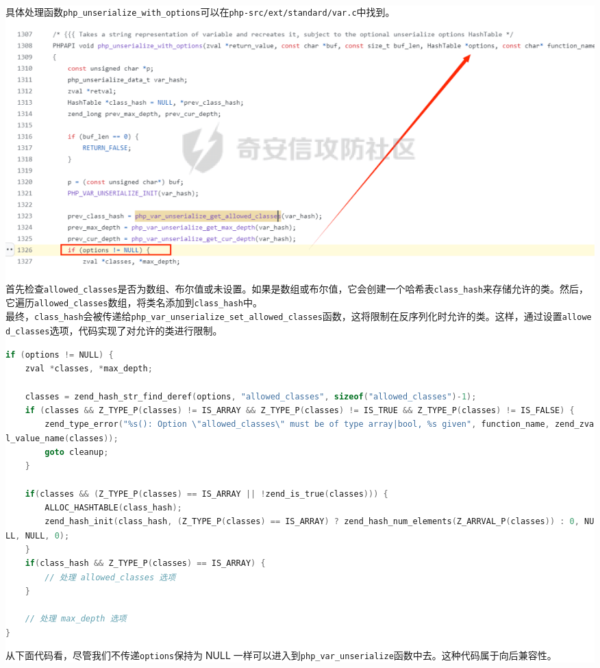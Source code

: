 具体处理函数`php_unserialize_with_options`可以在`php-src/ext/standard/var.c`中找到。

![document_image_rId31.png](assets/1704861626-6c0a1b274f704c0b5d272a5b6e9fb49a.png)

首先检查`allowed_classes`是否为数组、布尔值或未设置。如果是数组或布尔值，它会创建一个哈希表`class_hash`来存储允许的类。然后，它遍历`allowed_classes`数组，将类名添加到`class_hash`中。  
最终，`class_hash`会被传递给`php_var_unserialize_set_allowed_classes`函数，这将限制在反序列化时允许的类。这样，通过设置`allowed_classes`选项，代码实现了对允许的类进行限制。

```c
if (options != NULL) {
    zval *classes, *max_depth;

    classes = zend_hash_str_find_deref(options, "allowed_classes", sizeof("allowed_classes")-1);
    if (classes && Z_TYPE_P(classes) != IS_ARRAY && Z_TYPE_P(classes) != IS_TRUE && Z_TYPE_P(classes) != IS_FALSE) {
        zend_type_error("%s(): Option \"allowed_classes\" must be of type array|bool, %s given", function_name, zend_zval_value_name(classes));
        goto cleanup;
    }

    if(classes && (Z_TYPE_P(classes) == IS_ARRAY || !zend_is_true(classes))) {
        ALLOC_HASHTABLE(class_hash);
        zend_hash_init(class_hash, (Z_TYPE_P(classes) == IS_ARRAY) ? zend_hash_num_elements(Z_ARRVAL_P(classes)) : 0, NULL, NULL, 0);
    }
    if(class_hash && Z_TYPE_P(classes) == IS_ARRAY) {
        // 处理 allowed_classes 选项
    }

    // 处理 max_depth 选项
}
```

从下面代码看，尽管我们不传递`options`保持为 NULL 一样可以进入到`php_var_unserialize`函数中去。这种代码属于向后兼容性。
